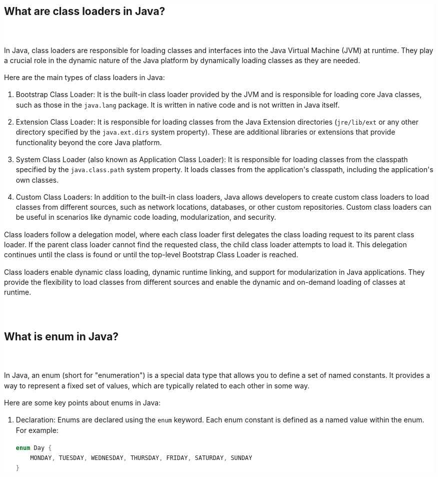 ## What are class loaders in Java?

<br>

In Java, class loaders are responsible for loading classes and interfaces into the Java Virtual Machine (JVM) at runtime. They play a crucial role in the dynamic nature of the Java platform by dynamically loading classes as they are needed.

Here are the main types of class loaders in Java:

1. Bootstrap Class Loader: It is the built-in class loader provided by the JVM and is responsible for loading core Java classes, such as those in the `java.lang` package. It is written in native code and is not written in Java itself.

2. Extension Class Loader: It is responsible for loading classes from the Java Extension directories (`jre/lib/ext` or any other directory specified by the `java.ext.dirs` system property). These are additional libraries or extensions that provide functionality beyond the core Java platform.

3. System Class Loader (also known as Application Class Loader): It is responsible for loading classes from the classpath specified by the `java.class.path` system property. It loads classes from the application's classpath, including the application's own classes.

4. Custom Class Loaders: In addition to the built-in class loaders, Java allows developers to create custom class loaders to load classes from different sources, such as network locations, databases, or other custom repositories. Custom class loaders can be useful in scenarios like dynamic code loading, modularization, and security.

Class loaders follow a delegation model, where each class loader first delegates the class loading request to its parent class loader. If the parent class loader cannot find the requested class, the child class loader attempts to load it. This delegation continues until the class is found or until the top-level Bootstrap Class Loader is reached.

Class loaders enable dynamic class loading, dynamic runtime linking, and support for modularization in Java applications. They provide the flexibility to load classes from different sources and enable the dynamic and on-demand loading of classes at runtime.

<br>

## What is enum in Java?

<br>

In Java, an enum (short for "enumeration") is a special data type that allows you to define a set of named constants. It provides a way to represent a fixed set of values, which are typically related to each other in some way.

Here are some key points about enums in Java:

1. Declaration: Enums are declared using the `enum` keyword. Each enum constant is defined as a named value within the enum. For example:

   ```java
   enum Day {
       MONDAY, TUESDAY, WEDNESDAY, THURSDAY, FRIDAY, SATURDAY, SUNDAY
   }
   ```
